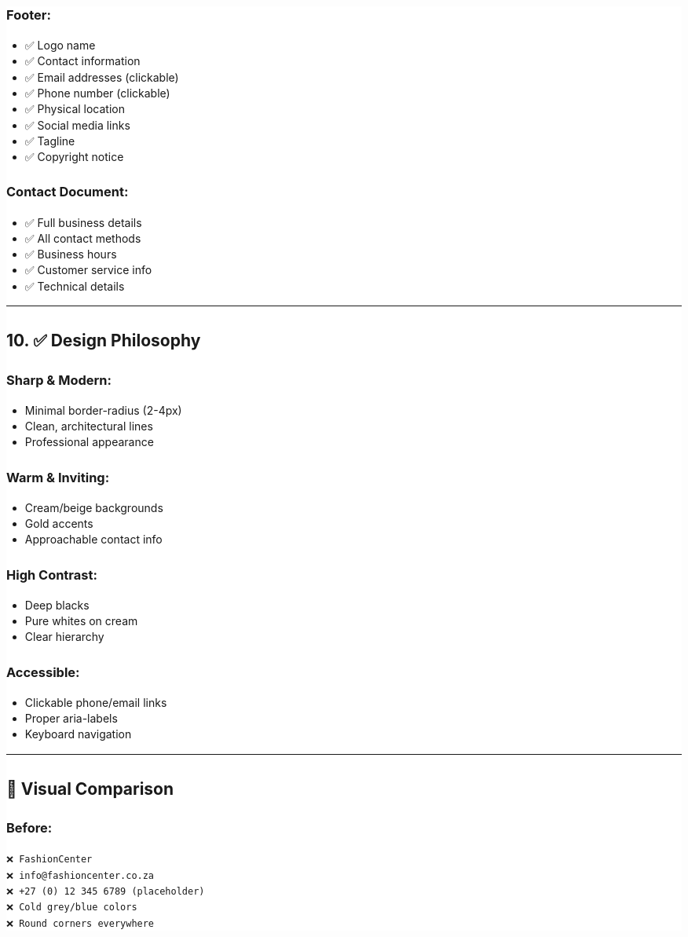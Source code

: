 ### Footer:
- ✅ Logo name
- ✅ Contact information
- ✅ Email addresses (clickable)
- ✅ Phone number (clickable)
- ✅ Physical location
- ✅ Social media links
- ✅ Tagline
- ✅ Copyright notice

### Contact Document:
- ✅ Full business details
- ✅ All contact methods
- ✅ Business hours
- ✅ Customer service info
- ✅ Technical details

---

## 10. ✅ Design Philosophy

### Sharp & Modern:
- Minimal border-radius (2-4px)
- Clean, architectural lines
- Professional appearance

### Warm & Inviting:
- Cream/beige backgrounds
- Gold accents
- Approachable contact info

### High Contrast:
- Deep blacks
- Pure whites on cream
- Clear hierarchy

### Accessible:
- Clickable phone/email links
- Proper aria-labels
- Keyboard navigation

---

## 🎨 Visual Comparison

### Before:
```
❌ FashionCenter
❌ info@fashioncenter.co.za
❌ +27 (0) 12 345 6789 (placeholder)
❌ Cold grey/blue colors
❌ Round corners everywhere
```
